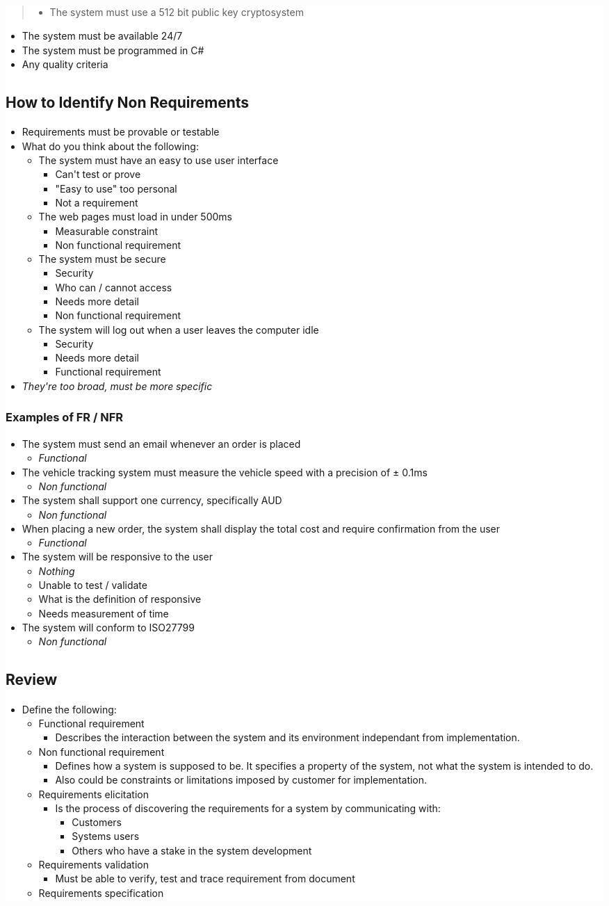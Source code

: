 >- The system must use a 512 bit public key cryptosystem
- The system must be available 24/7
- The system must be programmed in C#
- Any quality criteria

## How to Identify Non Requirements

- Requirements must be provable or testable
- What do you think about the following:
	- The system must have an easy to use user interface
		- Can't test or prove
		- "Easy to use" too personal
		- Not a requirement 
	- The web pages must load in under 500ms
		- Measurable constraint
		- Non functional requirement
	- The system must be secure
		- Security
		- Who can / cannot access
		- Needs more detail
		- Non functional requirement
	- The system will log out when a user leaves the computer idle
		- Security
		- Needs more detail
		- Functional requirement
- *They're too broad, must be more specific*

### Examples of FR / NFR

- The system must send an email whenever an order is placed
	- *Functional*
- The vehicle tracking system must measure the vehicle speed with a precision of ± 0.1ms
	- *Non functional*
- The system shall support one currency, specifically AUD
	- *Non functional*
- When placing a new order, the system shall display the total cost and require confirmation from the user
	- *Functional*
- The system will be responsive to the user
	- *Nothing*
	- Unable to test / validate
	- What is the definition of responsive
	- Needs measurement of time
- The system will conform to ISO27799
	- *Non functional*

## Review

- Define the following:
	- Functional requirement
		- Describes the interaction between the system and its environment independant from implementation.
	- Non functional requirement
		- Defines how a system is supposed to be. It specifies a property of the system, not what the system is intended to do.
		- Also could be constraints or limitations imposed by customer for implementation.
	- Requirements elicitation
		- Is the process of discovering the requirements for a system by communicating with:
			- Customers
			- Systems users
			- Others who have a stake in the system development
	- Requirements validation
		- Must be able to verify, test and trace requirement from document
	- Requirements specification